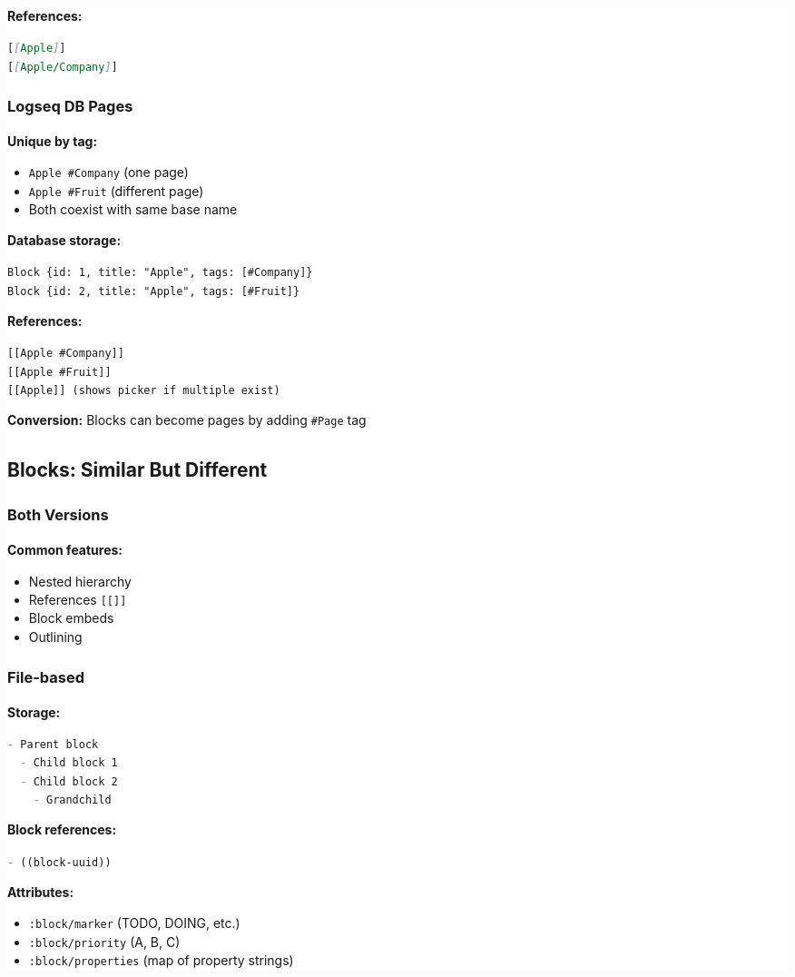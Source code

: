 **References:**
```markdown
[[Apple]]
[[Apple/Company]]
```

### Logseq DB Pages

**Unique by tag:**
- `Apple #Company` (one page)
- `Apple #Fruit` (different page)
- Both coexist with same base name

**Database storage:**
```
Block {id: 1, title: "Apple", tags: [#Company]}
Block {id: 2, title: "Apple", tags: [#Fruit]}
```

**References:**
```
[[Apple #Company]]
[[Apple #Fruit]]
[[Apple]] (shows picker if multiple exist)
```

**Conversion:**
Blocks can become pages by adding `#Page` tag

## Blocks: Similar But Different

### Both Versions

**Common features:**
- Nested hierarchy
- References `[[]]`
- Block embeds
- Outlining

### File-based

**Storage:**
```markdown
- Parent block
  - Child block 1
  - Child block 2
    - Grandchild
```

**Block references:**
```markdown
- ((block-uuid))
```

**Attributes:**
- `:block/marker` (TODO, DOING, etc.)
- `:block/priority` (A, B, C)
- `:block/properties` (map of property strings)
